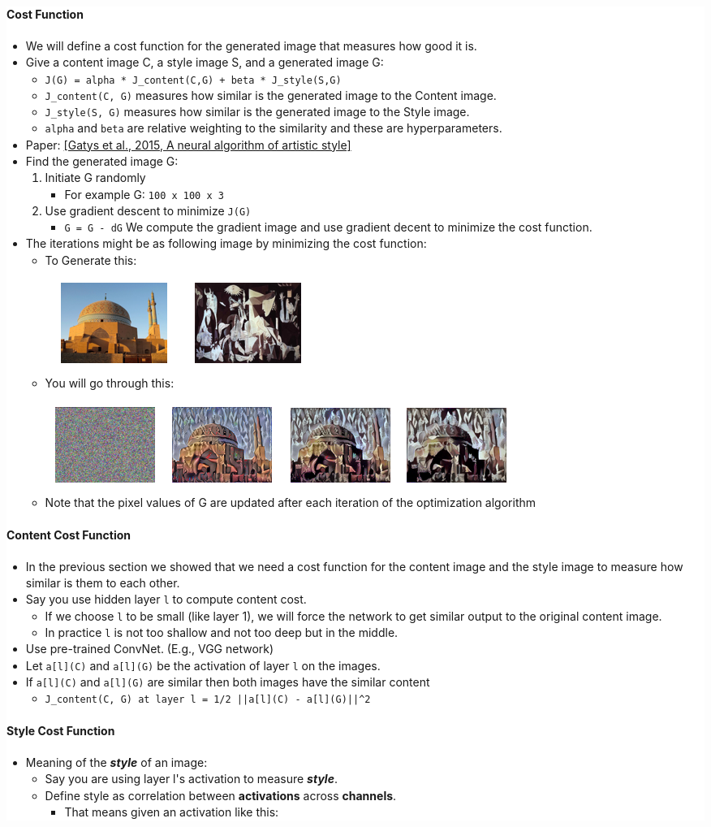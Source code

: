 #### Cost Function
+ We will define a cost function for the generated image that measures how good it is.
+ Give a content image C, a style image S, and a generated image G:
  + `J(G) = alpha * J_content(C,G) + beta * J_style(S,G)`
  + `J_content(C, G)` measures how similar is the generated image to the Content image.
  + `J_style(S, G)` measures how similar is the generated image to the Style image.
  + `alpha` and `beta` are relative weighting to the similarity and these are hyperparameters.
+ Paper: [[Gatys et al., 2015, A neural algorithm of artistic style]](https://arxiv.org/abs/1508.06576) 
+ Find the generated image G:
  1. Initiate G randomly
     + For example G: `100 x 100 x 3`
  2. Use gradient descent to minimize `J(G)`
     + `G = G - dG`  We compute the gradient image and use gradient decent to minimize the cost function.
+ The iterations might be as following image by minimizing the cost function:
  + To Generate this:  
      ![](Images/40.png)
  + You will go through this:  
      ![](Images/41.png)  
  + Note that the pixel values of G are updated after each iteration of the optimization algorithm

#### Content Cost Function
+ In the previous section we showed that we need a cost function for the content image and the style image to measure how similar is them to each other.
+ Say you use hidden layer `l` to compute content cost. 
  + If we choose `l` to be small (like layer 1), we will force the network to get similar output to the original content image.
  + In practice `l` is not too shallow and not too deep but in the middle.
+ Use pre-trained ConvNet. (E.g., VGG network)
+ Let `a[l](C)` and `a[l](G)` be the activation of layer `l` on the images.
+ If `a[l](C)` and `a[l](G)` are similar then both images have the similar content
  + `J_content(C, G) at layer l = 1/2 ||a[l](C) - a[l](G)||^2`

#### Style Cost Function
+ Meaning of the ***style*** of an image:
  + Say you are using layer l's activation to measure ***style***.
  + Define style as correlation between **activations** across **channels**. 
    + That means given an activation like this:  